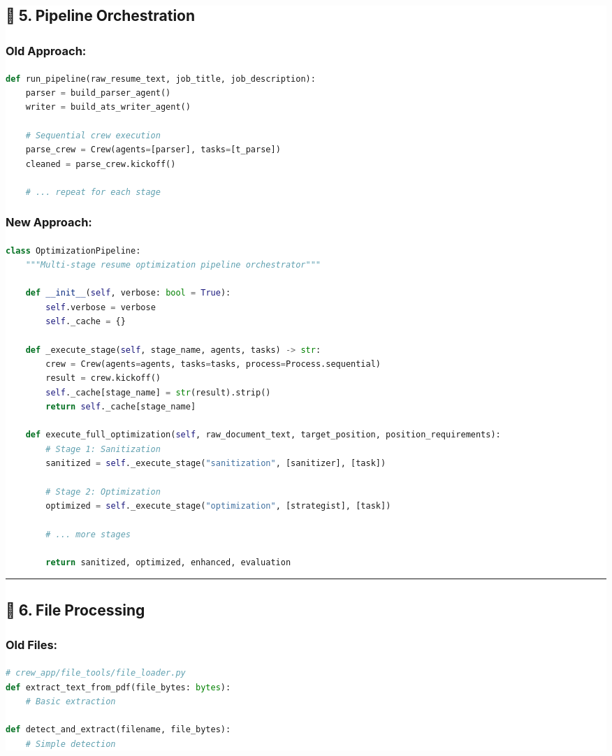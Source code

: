 
## 🔄 5. Pipeline Orchestration

### **Old Approach:**
```python
def run_pipeline(raw_resume_text, job_title, job_description):
    parser = build_parser_agent()
    writer = build_ats_writer_agent()
    
    # Sequential crew execution
    parse_crew = Crew(agents=[parser], tasks=[t_parse])
    cleaned = parse_crew.kickoff()
    
    # ... repeat for each stage
```

### **New Approach:**
```python
class OptimizationPipeline:
    """Multi-stage resume optimization pipeline orchestrator"""
    
    def __init__(self, verbose: bool = True):
        self.verbose = verbose
        self._cache = {}
    
    def _execute_stage(self, stage_name, agents, tasks) -> str:
        crew = Crew(agents=agents, tasks=tasks, process=Process.sequential)
        result = crew.kickoff()
        self._cache[stage_name] = str(result).strip()
        return self._cache[stage_name]
    
    def execute_full_optimization(self, raw_document_text, target_position, position_requirements):
        # Stage 1: Sanitization
        sanitized = self._execute_stage("sanitization", [sanitizer], [task])
        
        # Stage 2: Optimization
        optimized = self._execute_stage("optimization", [strategist], [task])
        
        # ... more stages
        
        return sanitized, optimized, enhanced, evaluation
```

---

## 📄 6. File Processing

### **Old Files:**
```python
# crew_app/file_tools/file_loader.py
def extract_text_from_pdf(file_bytes: bytes):
    # Basic extraction
    
def detect_and_extract(filename, file_bytes):
    # Simple detection
```

